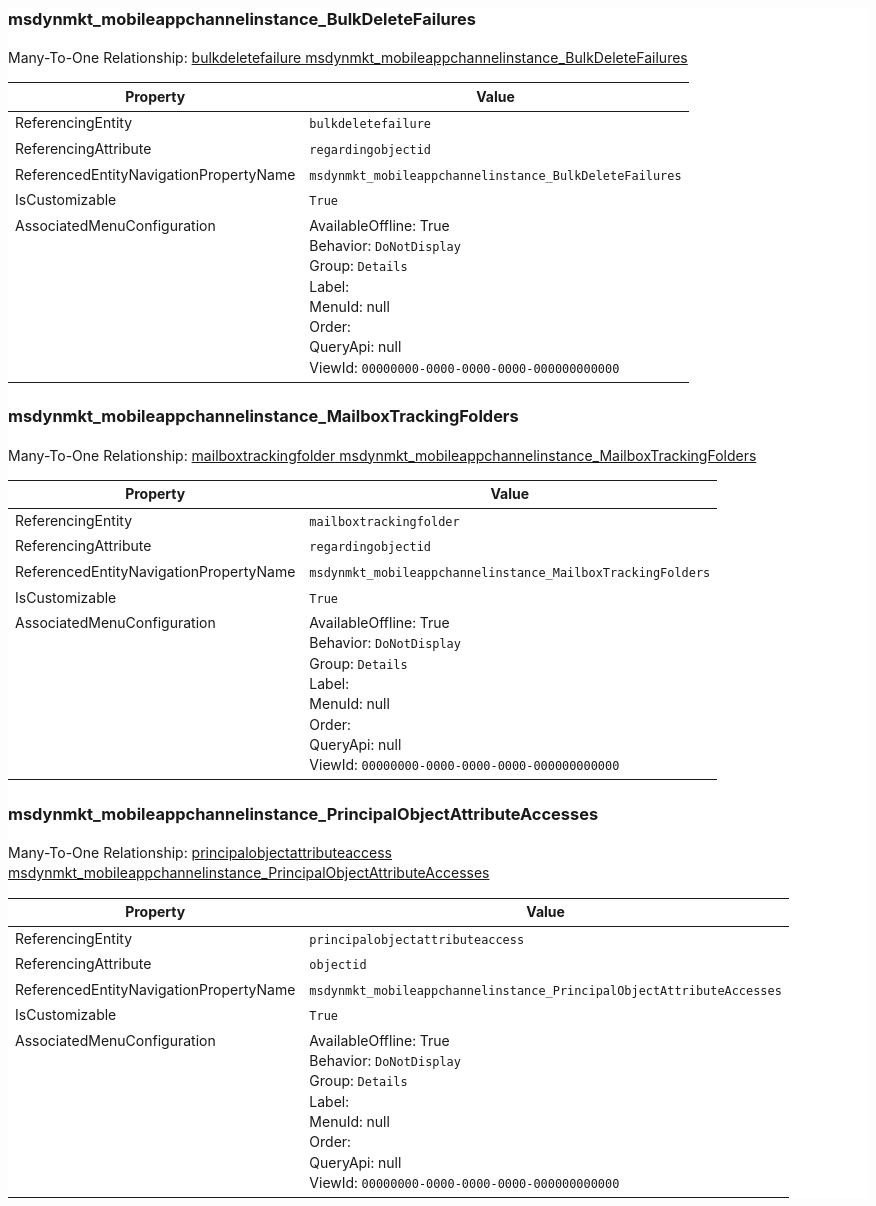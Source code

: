 ### <a name="BKMK_msdynmkt_mobileappchannelinstance_BulkDeleteFailures"></a> msdynmkt_mobileappchannelinstance_BulkDeleteFailures

Many-To-One Relationship: [bulkdeletefailure msdynmkt_mobileappchannelinstance_BulkDeleteFailures](bulkdeletefailure.md#BKMK_msdynmkt_mobileappchannelinstance_BulkDeleteFailures)

|Property|Value|
|---|---|
|ReferencingEntity|`bulkdeletefailure`|
|ReferencingAttribute|`regardingobjectid`|
|ReferencedEntityNavigationPropertyName|`msdynmkt_mobileappchannelinstance_BulkDeleteFailures`|
|IsCustomizable|`True`|
|AssociatedMenuConfiguration|AvailableOffline: True<br />Behavior: `DoNotDisplay`<br />Group: `Details`<br />Label: <br />MenuId: null<br />Order: <br />QueryApi: null<br />ViewId: `00000000-0000-0000-0000-000000000000`|

### <a name="BKMK_msdynmkt_mobileappchannelinstance_MailboxTrackingFolders"></a> msdynmkt_mobileappchannelinstance_MailboxTrackingFolders

Many-To-One Relationship: [mailboxtrackingfolder msdynmkt_mobileappchannelinstance_MailboxTrackingFolders](mailboxtrackingfolder.md#BKMK_msdynmkt_mobileappchannelinstance_MailboxTrackingFolders)

|Property|Value|
|---|---|
|ReferencingEntity|`mailboxtrackingfolder`|
|ReferencingAttribute|`regardingobjectid`|
|ReferencedEntityNavigationPropertyName|`msdynmkt_mobileappchannelinstance_MailboxTrackingFolders`|
|IsCustomizable|`True`|
|AssociatedMenuConfiguration|AvailableOffline: True<br />Behavior: `DoNotDisplay`<br />Group: `Details`<br />Label: <br />MenuId: null<br />Order: <br />QueryApi: null<br />ViewId: `00000000-0000-0000-0000-000000000000`|

### <a name="BKMK_msdynmkt_mobileappchannelinstance_PrincipalObjectAttributeAccesses"></a> msdynmkt_mobileappchannelinstance_PrincipalObjectAttributeAccesses

Many-To-One Relationship: [principalobjectattributeaccess msdynmkt_mobileappchannelinstance_PrincipalObjectAttributeAccesses](principalobjectattributeaccess.md#BKMK_msdynmkt_mobileappchannelinstance_PrincipalObjectAttributeAccesses)

|Property|Value|
|---|---|
|ReferencingEntity|`principalobjectattributeaccess`|
|ReferencingAttribute|`objectid`|
|ReferencedEntityNavigationPropertyName|`msdynmkt_mobileappchannelinstance_PrincipalObjectAttributeAccesses`|
|IsCustomizable|`True`|
|AssociatedMenuConfiguration|AvailableOffline: True<br />Behavior: `DoNotDisplay`<br />Group: `Details`<br />Label: <br />MenuId: null<br />Order: <br />QueryApi: null<br />ViewId: `00000000-0000-0000-0000-000000000000`|
